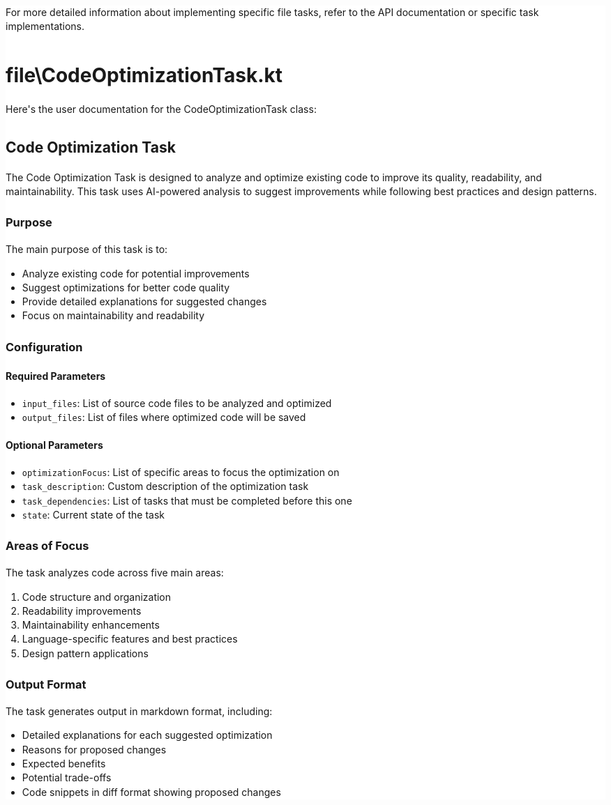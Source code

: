 For more detailed information about implementing specific file tasks, refer to the API documentation or specific task implementations.

# file\CodeOptimizationTask.kt

Here's the user documentation for the CodeOptimizationTask class:


## Code Optimization Task

The Code Optimization Task is designed to analyze and optimize existing code to improve its quality, readability, and maintainability. This task uses AI-powered analysis to suggest improvements while following best practices and design patterns.


### Purpose

The main purpose of this task is to:
- Analyze existing code for potential improvements
- Suggest optimizations for better code quality
- Provide detailed explanations for suggested changes
- Focus on maintainability and readability


### Configuration


#### Required Parameters

- `input_files`: List of source code files to be analyzed and optimized
- `output_files`: List of files where optimized code will be saved


#### Optional Parameters

- `optimizationFocus`: List of specific areas to focus the optimization on
- `task_description`: Custom description of the optimization task
- `task_dependencies`: List of tasks that must be completed before this one
- `state`: Current state of the task


### Areas of Focus

The task analyzes code across five main areas:

1. Code structure and organization
2. Readability improvements
3. Maintainability enhancements
4. Language-specific features and best practices
5. Design pattern applications


### Output Format

The task generates output in markdown format, including:
- Detailed explanations for each suggested optimization
- Reasons for proposed changes
- Expected benefits
- Potential trade-offs
- Code snippets in diff format showing proposed changes
